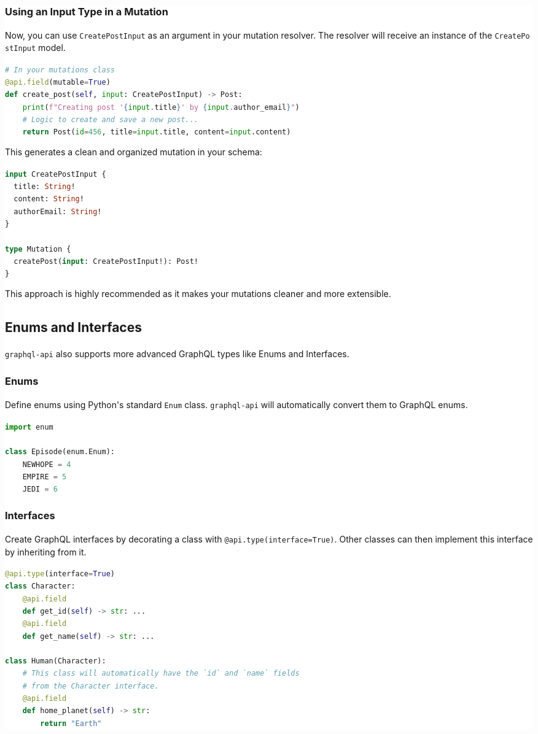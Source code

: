 ### Using an Input Type in a Mutation

Now, you can use `CreatePostInput` as an argument in your mutation resolver. The resolver will receive an instance of the `CreatePostInput` model.

```python
# In your mutations class
@api.field(mutable=True)
def create_post(self, input: CreatePostInput) -> Post:
    print(f"Creating post '{input.title}' by {input.author_email}")
    # Logic to create and save a new post...
    return Post(id=456, title=input.title, content=input.content)
```

This generates a clean and organized mutation in your schema:

```graphql
input CreatePostInput {
  title: String!
  content: String!
  authorEmail: String!
}

type Mutation {
  createPost(input: CreatePostInput!): Post!
}
```

This approach is highly recommended as it makes your mutations cleaner and more extensible.

## Enums and Interfaces

`graphql-api` also supports more advanced GraphQL types like Enums and Interfaces.

### Enums

Define enums using Python's standard `Enum` class. `graphql-api` will automatically convert them to GraphQL enums.

```python
import enum

class Episode(enum.Enum):
    NEWHOPE = 4
    EMPIRE = 5
    JEDI = 6
```

### Interfaces

Create GraphQL interfaces by decorating a class with `@api.type(interface=True)`. Other classes can then implement this interface by inheriting from it.

```python
@api.type(interface=True)
class Character:
    @api.field
    def get_id(self) -> str: ...
    @api.field
    def get_name(self) -> str: ...

class Human(Character):
    # This class will automatically have the `id` and `name` fields
    # from the Character interface.
    @api.field
    def home_planet(self) -> str:
        return "Earth"
```